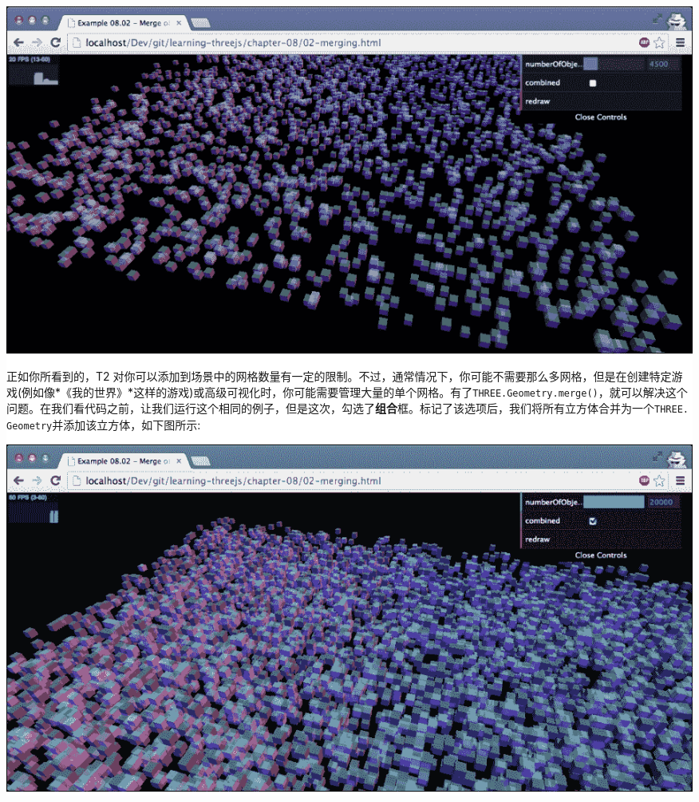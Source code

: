 ![Merging multiple meshes into a single mesh](img/2215OS_08_03.jpg)

正如你所看到的，T2 对你可以添加到场景中的网格数量有一定的限制。不过，通常情况下，你可能不需要那么多网格，但是在创建特定游戏(例如像*《我的世界》*这样的游戏)或高级可视化时，你可能需要管理大量的单个网格。有了`THREE.Geometry.merge()`，就可以解决这个问题。在我们看代码之前，让我们运行这个相同的例子，但是这次，勾选了**组合**框。标记了该选项后，我们将所有立方体合并为一个`THREE.Geometry`并添加该立方体，如下图所示:

![Merging multiple meshes into a single mesh](img/2215OS_08_04.jpg)
